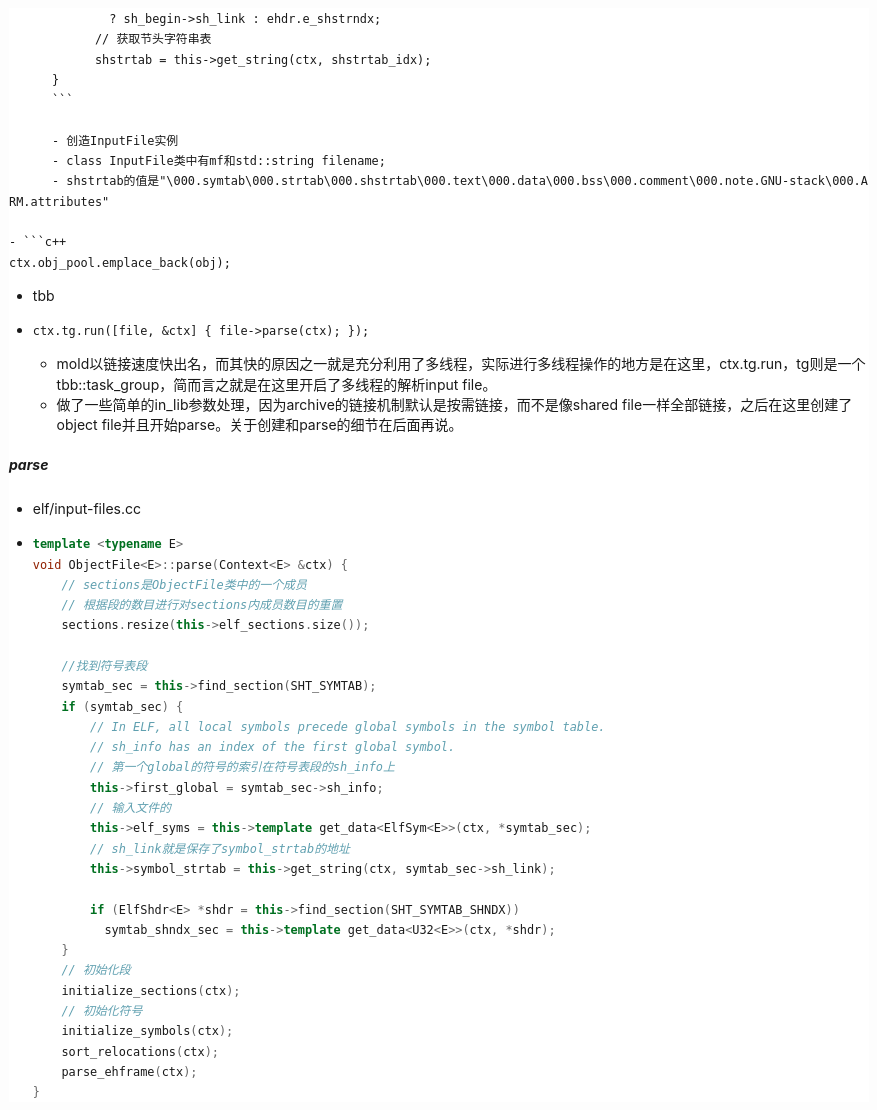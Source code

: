   ```
                ? sh_begin->sh_link : ehdr.e_shstrndx;
              // 获取节头字符串表
              shstrtab = this->get_string(ctx, shstrtab_idx);
        }
        ```

        - 创造InputFile实例
        - class InputFile类中有mf和std::string filename;
        - shstrtab的值是"\000.symtab\000.strtab\000.shstrtab\000.text\000.data\000.bss\000.comment\000.note.GNU-stack\000.ARM.attributes"

- ```c++
  ctx.obj_pool.emplace_back(obj);
  ```

  - tbb

- ```
  ctx.tg.run([file, &ctx] { file->parse(ctx); });
  ```

  - mold以链接速度快出名，而其快的原因之一就是充分利用了多线程，实际进行多线程操作的地方是在这里，ctx.tg.run，tg则是一个tbb::task_group，简而言之就是在这里开启了多线程的解析input file。
  - 做了一些简单的in_lib参数处理，因为archive的链接机制默认是按需链接，而不是像shared file一样全部链接，之后在这里创建了object file并且开始parse。关于创建和parse的细节在后面再说。

##### parse

- elf/input-files.cc

- ```c++
  template <typename E>
  void ObjectFile<E>::parse(Context<E> &ctx) {
      // sections是ObjectFile类中的一个成员
      // 根据段的数目进行对sections内成员数目的重置
      sections.resize(this->elf_sections.size());
  
      //找到符号表段
      symtab_sec = this->find_section(SHT_SYMTAB);
      if (symtab_sec) {
          // In ELF, all local symbols precede global symbols in the symbol table.
          // sh_info has an index of the first global symbol.
          // 第一个global的符号的索引在符号表段的sh_info上
          this->first_global = symtab_sec->sh_info;
          // 输入文件的
          this->elf_syms = this->template get_data<ElfSym<E>>(ctx, *symtab_sec);
          // sh_link就是保存了symbol_strtab的地址
          this->symbol_strtab = this->get_string(ctx, symtab_sec->sh_link);
  
          if (ElfShdr<E> *shdr = this->find_section(SHT_SYMTAB_SHNDX))
            symtab_shndx_sec = this->template get_data<U32<E>>(ctx, *shdr);
      }
      // 初始化段
      initialize_sections(ctx);
      // 初始化符号
      initialize_symbols(ctx);
      sort_relocations(ctx);
      parse_ehframe(ctx);
  }
  ```
